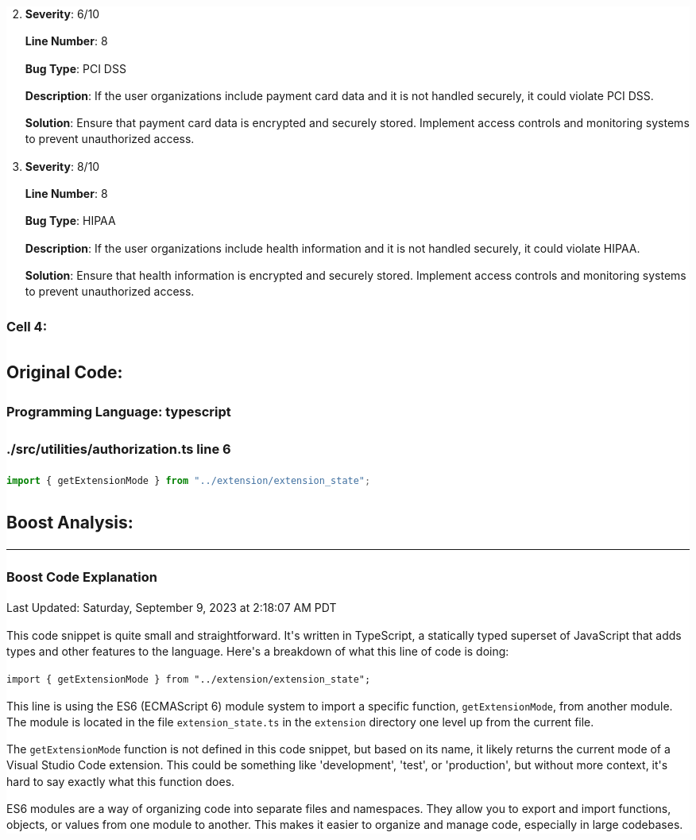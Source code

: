 2. **Severity**: 6/10

   **Line Number**: 8

   **Bug Type**: PCI DSS

   **Description**: If the user organizations include payment card data and it is not handled securely, it could violate PCI DSS.

   **Solution**: Ensure that payment card data is encrypted and securely stored. Implement access controls and monitoring systems to prevent unauthorized access.


3. **Severity**: 8/10

   **Line Number**: 8

   **Bug Type**: HIPAA

   **Description**: If the user organizations include health information and it is not handled securely, it could violate HIPAA.

   **Solution**: Ensure that health information is encrypted and securely stored. Implement access controls and monitoring systems to prevent unauthorized access.





### Cell 4:
## Original Code:

### Programming Language: typescript
### ./src/utilities/authorization.ts line 6

```typescript
import { getExtensionMode } from "../extension/extension_state";

```
## Boost Analysis:



---

### Boost Code Explanation

Last Updated: Saturday, September 9, 2023 at 2:18:07 AM PDT

This code snippet is quite small and straightforward. It's written in TypeScript, a statically typed superset of JavaScript that adds types and other features to the language. Here's a breakdown of what this line of code is doing:

```import { getExtensionMode } from "../extension/extension_state";```

This line is using the ES6 (ECMAScript 6) module system to import a specific function, `getExtensionMode`, from another module. The module is located in the file `extension_state.ts` in the `extension` directory one level up from the current file. 

The `getExtensionMode` function is not defined in this code snippet, but based on its name, it likely returns the current mode of a Visual Studio Code extension. This could be something like 'development', 'test', or 'production', but without more context, it's hard to say exactly what this function does.

ES6 modules are a way of organizing code into separate files and namespaces. They allow you to export and import functions, objects, or values from one module to another. This makes it easier to organize and manage code, especially in large codebases.

```